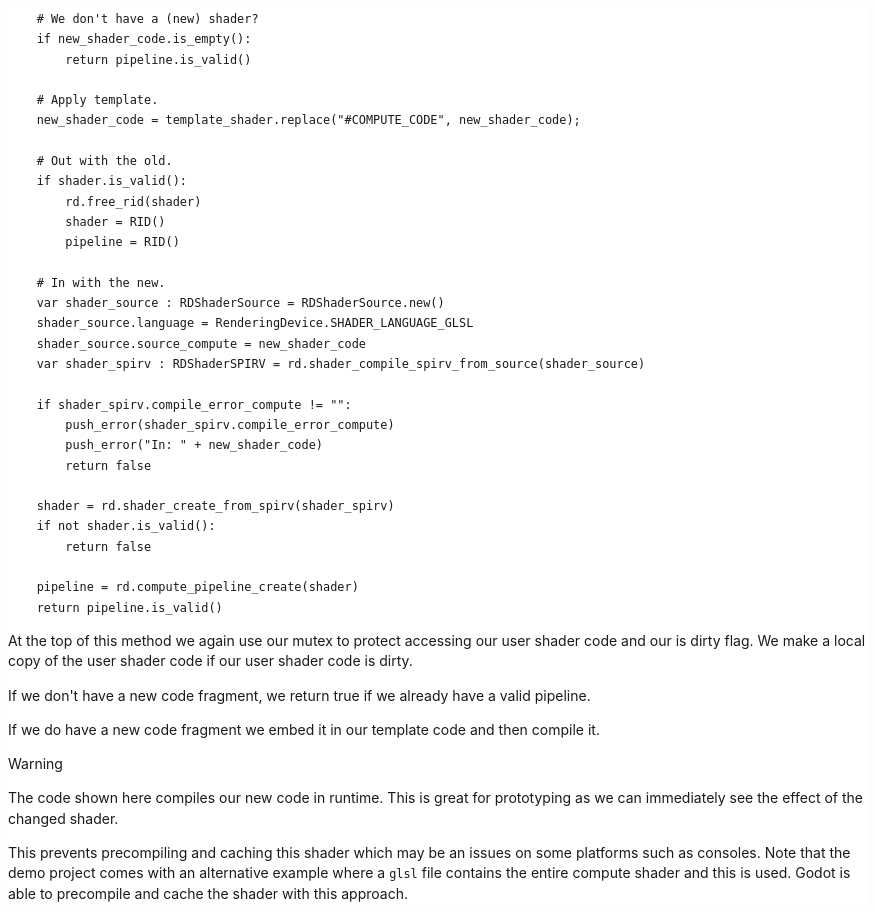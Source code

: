 ``` gdscript
    # We don't have a (new) shader?
    if new_shader_code.is_empty():
        return pipeline.is_valid()

    # Apply template.
    new_shader_code = template_shader.replace("#COMPUTE_CODE", new_shader_code);

    # Out with the old.
    if shader.is_valid():
        rd.free_rid(shader)
        shader = RID()
        pipeline = RID()

    # In with the new.
    var shader_source : RDShaderSource = RDShaderSource.new()
    shader_source.language = RenderingDevice.SHADER_LANGUAGE_GLSL
    shader_source.source_compute = new_shader_code
    var shader_spirv : RDShaderSPIRV = rd.shader_compile_spirv_from_source(shader_source)

    if shader_spirv.compile_error_compute != "":
        push_error(shader_spirv.compile_error_compute)
        push_error("In: " + new_shader_code)
        return false

    shader = rd.shader_create_from_spirv(shader_spirv)
    if not shader.is_valid():
        return false

    pipeline = rd.compute_pipeline_create(shader)
    return pipeline.is_valid()
```

At the top of this method we again use our mutex to protect accessing
our user shader code and our is dirty flag. We make a local copy of the
user shader code if our user shader code is dirty.

If we don\'t have a new code fragment, we return true if we already have
a valid pipeline.

If we do have a new code fragment we embed it in our template code and
then compile it.

> [!WARNING]
> The code shown here compiles our new code in runtime. This is great
> for prototyping as we can immediately see the effect of the changed
> shader.
>
> This prevents precompiling and caching this shader which may be an
> issues on some platforms such as consoles. Note that the demo project
> comes with an alternative example where a `glsl` file contains the
> entire compute shader and this is used. Godot is able to precompile
> and cache the shader with this approach.
